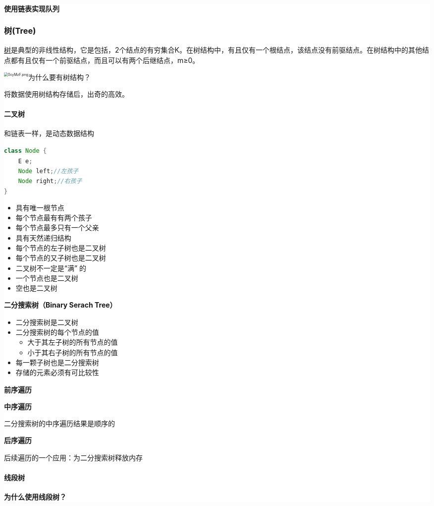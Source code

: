 **使用链表实现队列**

### 树(Tree)

[树](https://baike.baidu.com/item/树/2699484)是典型的非线性结构，它是包括，2个结点的有穷集合K。在树结构中，有且仅有一个根结点，该结点没有前驱结点。在树结构中的其他结点都有且仅有一个前驱结点，而且可以有两个后继结点，m≥0。

<img src="https://s1.ax1x.com/2020/10/11/0chAUJ.png" alt="0cyMzF.png" border="0" align="left" style="zoom: 50%;" />

为什么要有树结构？

将数据使用树结构存储后，出奇的高效。

#### 二叉树

和链表一样，是动态数据结构

```java
class Node {
	E e;
	Node left;//左孩子
	Node right;//右孩子
}
```

- 具有唯一根节点
- 每个节点最有有两个孩子
- 每个节点最多只有一个父亲
- 具有天然递归结构
- 每个节点的左子树也是二叉树
- 每个节点的又子树也是二叉树
- 二叉树不一定是“满” 的
- 一个节点也是二叉树
- 空也是二叉树

**二分搜索树（Binary Serach Tree）**

- 二分搜索树是二叉树
- 二分搜索树的每个节点的值
  - 大于其左子树的所有节点的值
  - 小于其右子树的所有节点的值
- 每一颗子树也是二分搜索树
- 存储的元素必须有可比较性

**前序遍历**

**中序遍历**

二分搜索树的中序遍历结果是顺序的

**后序遍历**

后续遍历的一个应用：为二分搜索树释放内存

#### **线段树**

**为什么使用线段树？**

